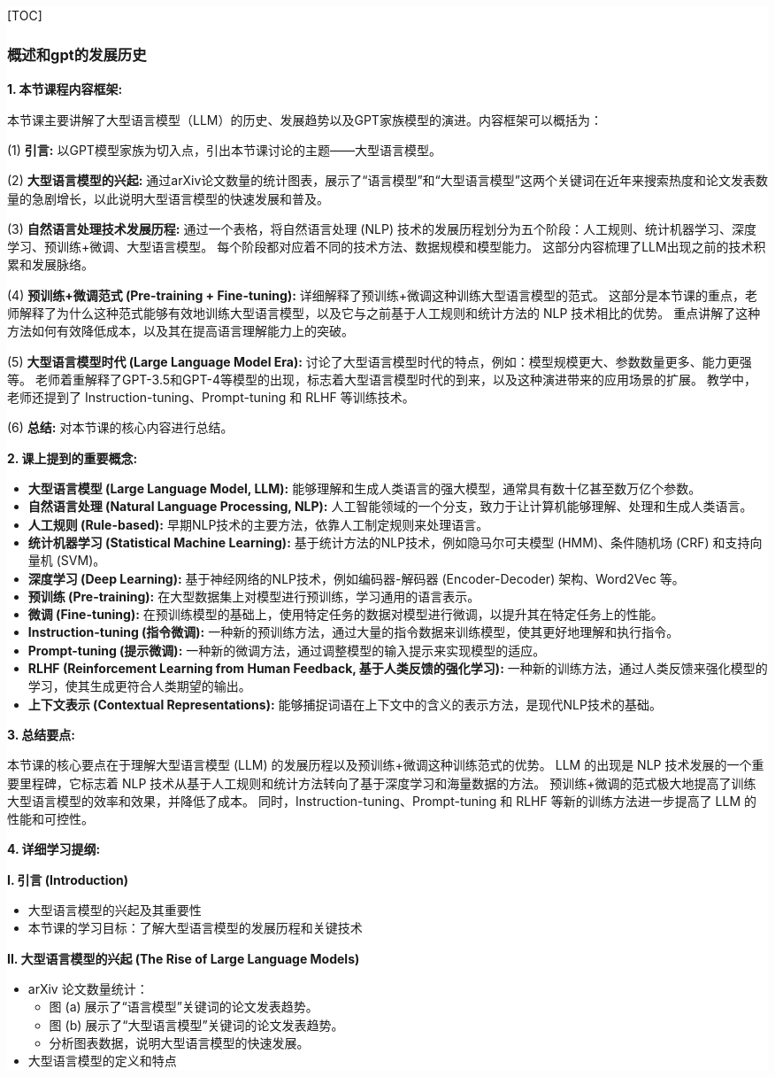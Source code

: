 [TOC]



### 概述和gpt的发展历史

**1. 本节课程内容框架:**

本节课主要讲解了大型语言模型（LLM）的历史、发展趋势以及GPT家族模型的演进。内容框架可以概括为：

(1) **引言:**  以GPT模型家族为切入点，引出本节课讨论的主题——大型语言模型。

(2) **大型语言模型的兴起:** 通过arXiv论文数量的统计图表，展示了“语言模型”和“大型语言模型”这两个关键词在近年来搜索热度和论文发表数量的急剧增长，以此说明大型语言模型的快速发展和普及。

(3) **自然语言处理技术发展历程:**  通过一个表格，将自然语言处理 (NLP) 技术的发展历程划分为五个阶段：人工规则、统计机器学习、深度学习、预训练+微调、大型语言模型。  每个阶段都对应着不同的技术方法、数据规模和模型能力。 这部分内容梳理了LLM出现之前的技术积累和发展脉络。

(4) **预训练+微调范式 (Pre-training + Fine-tuning):**  详细解释了预训练+微调这种训练大型语言模型的范式。  这部分是本节课的重点，老师解释了为什么这种范式能够有效地训练大型语言模型，以及它与之前基于人工规则和统计方法的 NLP 技术相比的优势。  重点讲解了这种方法如何有效降低成本，以及其在提高语言理解能力上的突破。

(5) **大型语言模型时代 (Large Language Model Era):**  讨论了大型语言模型时代的特点，例如：模型规模更大、参数数量更多、能力更强等。  老师着重解释了GPT-3.5和GPT-4等模型的出现，标志着大型语言模型时代的到来，以及这种演进带来的应用场景的扩展。  教学中，老师还提到了 Instruction-tuning、Prompt-tuning 和 RLHF 等训练技术。

(6) **总结:**  对本节课的核心内容进行总结。

**2. 课上提到的重要概念:**

- **大型语言模型 (Large Language Model, LLM):**  能够理解和生成人类语言的强大模型，通常具有数十亿甚至数万亿个参数。
- **自然语言处理 (Natural Language Processing, NLP):**  人工智能领域的一个分支，致力于让计算机能够理解、处理和生成人类语言。
- **人工规则 (Rule-based):**  早期NLP技术的主要方法，依靠人工制定规则来处理语言。
- **统计机器学习 (Statistical Machine Learning):**  基于统计方法的NLP技术，例如隐马尔可夫模型 (HMM)、条件随机场 (CRF) 和支持向量机 (SVM)。
- **深度学习 (Deep Learning):**  基于神经网络的NLP技术，例如编码器-解码器 (Encoder-Decoder) 架构、Word2Vec 等。
- **预训练 (Pre-training):**  在大型数据集上对模型进行预训练，学习通用的语言表示。
- **微调 (Fine-tuning):**  在预训练模型的基础上，使用特定任务的数据对模型进行微调，以提升其在特定任务上的性能。
- **Instruction-tuning (指令微调):**  一种新的预训练方法，通过大量的指令数据来训练模型，使其更好地理解和执行指令。
- **Prompt-tuning (提示微调):**  一种新的微调方法，通过调整模型的输入提示来实现模型的适应。
- **RLHF (Reinforcement Learning from Human Feedback, 基于人类反馈的强化学习):**  一种新的训练方法，通过人类反馈来强化模型的学习，使其生成更符合人类期望的输出。
- **上下文表示 (Contextual Representations):**  能够捕捉词语在上下文中的含义的表示方法，是现代NLP技术的基础。

**3. 总结要点:**

本节课的核心要点在于理解大型语言模型 (LLM) 的发展历程以及预训练+微调这种训练范式的优势。  LLM 的出现是 NLP 技术发展的一个重要里程碑，它标志着 NLP 技术从基于人工规则和统计方法转向了基于深度学习和海量数据的方法。  预训练+微调的范式极大地提高了训练大型语言模型的效率和效果，并降低了成本。  同时，Instruction-tuning、Prompt-tuning 和 RLHF 等新的训练方法进一步提高了 LLM 的性能和可控性。

**4. 详细学习提纲:**

**I. 引言 (Introduction)**

- 大型语言模型的兴起及其重要性
- 本节课的学习目标：了解大型语言模型的发展历程和关键技术

**II. 大型语言模型的兴起 (The Rise of Large Language Models)**

- arXiv 论文数量统计：
  - 图 (a) 展示了“语言模型”关键词的论文发表趋势。
  - 图 (b) 展示了“大型语言模型”关键词的论文发表趋势。
  - 分析图表数据，说明大型语言模型的快速发展。
- 大型语言模型的定义和特点
